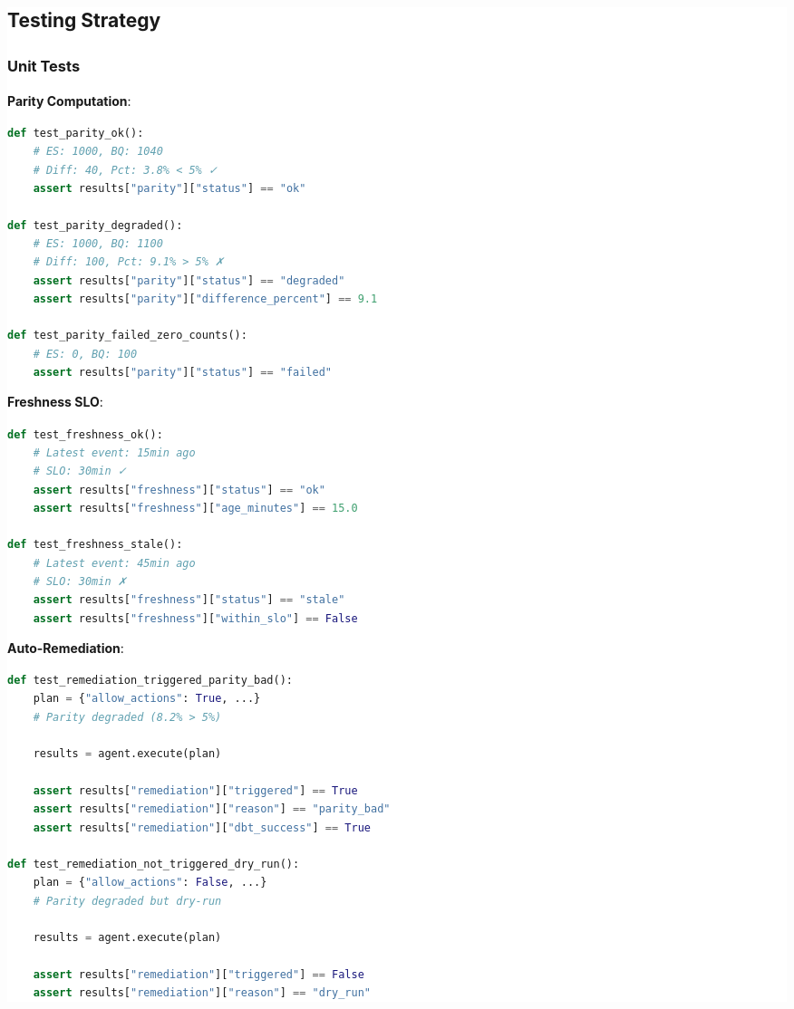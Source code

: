 
## Testing Strategy

### Unit Tests

**Parity Computation**:
```python
def test_parity_ok():
    # ES: 1000, BQ: 1040
    # Diff: 40, Pct: 3.8% < 5% ✓
    assert results["parity"]["status"] == "ok"

def test_parity_degraded():
    # ES: 1000, BQ: 1100
    # Diff: 100, Pct: 9.1% > 5% ✗
    assert results["parity"]["status"] == "degraded"
    assert results["parity"]["difference_percent"] == 9.1

def test_parity_failed_zero_counts():
    # ES: 0, BQ: 100
    assert results["parity"]["status"] == "failed"
```

**Freshness SLO**:
```python
def test_freshness_ok():
    # Latest event: 15min ago
    # SLO: 30min ✓
    assert results["freshness"]["status"] == "ok"
    assert results["freshness"]["age_minutes"] == 15.0

def test_freshness_stale():
    # Latest event: 45min ago
    # SLO: 30min ✗
    assert results["freshness"]["status"] == "stale"
    assert results["freshness"]["within_slo"] == False
```

**Auto-Remediation**:
```python
def test_remediation_triggered_parity_bad():
    plan = {"allow_actions": True, ...}
    # Parity degraded (8.2% > 5%)
    
    results = agent.execute(plan)
    
    assert results["remediation"]["triggered"] == True
    assert results["remediation"]["reason"] == "parity_bad"
    assert results["remediation"]["dbt_success"] == True

def test_remediation_not_triggered_dry_run():
    plan = {"allow_actions": False, ...}
    # Parity degraded but dry-run
    
    results = agent.execute(plan)
    
    assert results["remediation"]["triggered"] == False
    assert results["remediation"]["reason"] == "dry_run"
```
